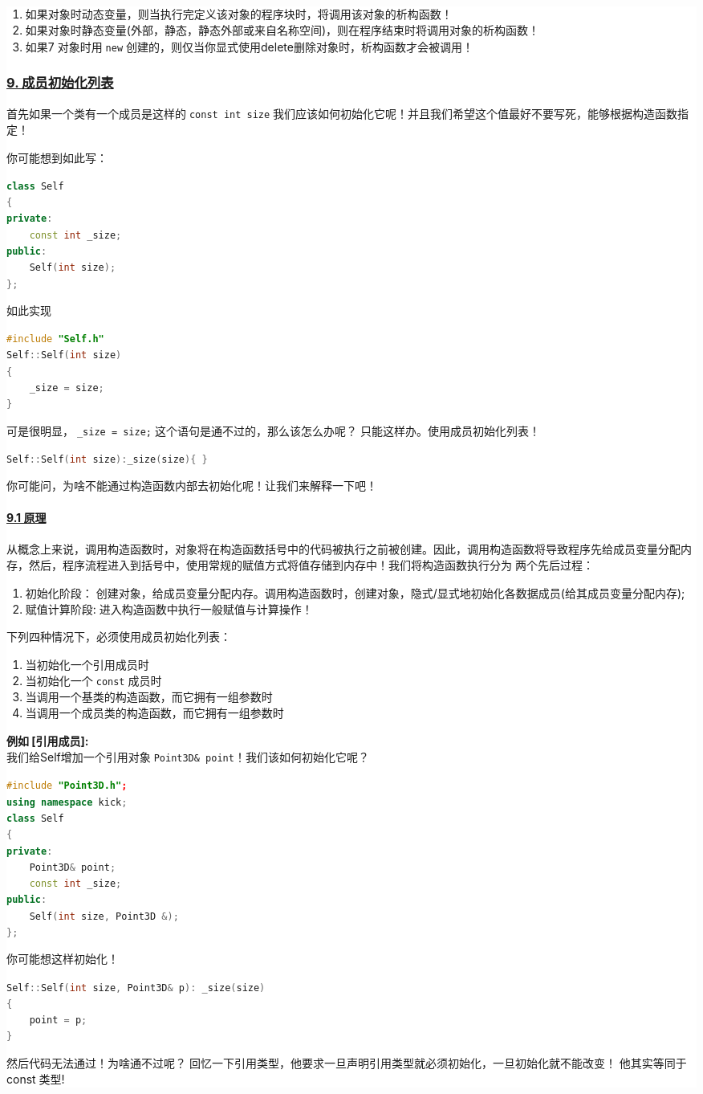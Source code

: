 
1. 如果对象时动态变量，则当执行完定义该对象的程序块时，将调用该对象的析构函数！
2. 如果对象时静态变量(外部，静态，静态外部或来自名称空间)，则在程序结束时将调用对象的析构函数！
3. 如果7 对象时用 `new` 创建的，则仅当你显式使用delete删除对象时，析构函数才会被调用！

### [9. 成员初始化列表](#)
首先如果一个类有一个成员是这样的 `const int size` 我们应该如何初始化它呢！并且我们希望这个值最好不要写死，能够根据构造函数指定！

你可能想到如此写：
```cpp
class Self
{
private:
	const int _size;
public:
	Self(int size);
};
```
如此实现
```cpp
#include "Self.h"
Self::Self(int size)
{
	_size = size;
}
```
可是很明显， `_size = size;` 这个语句是通不过的，那么该怎么办呢？ 只能这样办。使用成员初始化列表！
```cpp
Self::Self(int size):_size(size){ }
```
你可能问，为啥不能通过构造函数内部去初始化呢！让我们来解释一下吧！

#### [9.1 原理](#)
从概念上来说，调用构造函数时，对象将在构造函数括号中的代码被执行之前被创建。因此，调用构造函数将导致程序先给成员变量分配内存，然后，程序流程进入到括号中，使用常规的赋值方式将值存储到内存中！我们将构造函数执行分为
两个先后过程：
1. 初始化阶段： 创建对象，给成员变量分配内存。调用构造函数时，创建对象，隐式/显式地初始化各数据成员(给其成员变量分配内存);
2. 赋值计算阶段: 进入构造函数中执行一般赋值与计算操作！

下列四种情况下，必须使用成员初始化列表：
1. 当初始化一个引用成员时
2. 当初始化一个 `const` 成员时
3. 当调用一个基类的构造函数，而它拥有一组参数时
4. 当调用一个成员类的构造函数，而它拥有一组参数时

**例如 [引用成员]:**  
我们给Self增加一个引用对象 `Point3D& point`！我们该如何初始化它呢？

```cpp
#include "Point3D.h";
using namespace kick;
class Self
{
private:
	Point3D& point;
	const int _size;
public:
	Self(int size, Point3D &);
};
```
你可能想这样初始化！
```cpp
Self::Self(int size, Point3D& p): _size(size)
{
	point = p;
}
```
然后代码无法通过！为啥通不过呢？ 回忆一下引用类型，他要求一旦声明引用类型就必须初始化，一旦初始化就不能改变！ 他其实等同于 const 类型! 